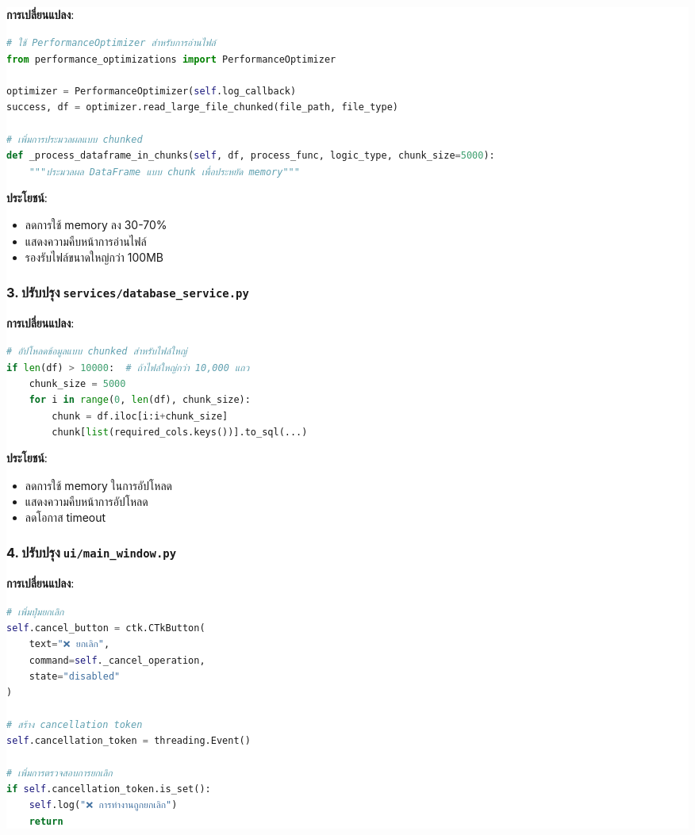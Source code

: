 **การเปลี่ยนแปลง**:
```python
# ใช้ PerformanceOptimizer สำหรับการอ่านไฟล์
from performance_optimizations import PerformanceOptimizer

optimizer = PerformanceOptimizer(self.log_callback)
success, df = optimizer.read_large_file_chunked(file_path, file_type)

# เพิ่มการประมวลผลแบบ chunked
def _process_dataframe_in_chunks(self, df, process_func, logic_type, chunk_size=5000):
    """ประมวลผล DataFrame แบบ chunk เพื่อประหยัด memory"""
```

**ประโยชน์**:
- ลดการใช้ memory ลง 30-70%
- แสดงความคืบหน้าการอ่านไฟล์
- รองรับไฟล์ขนาดใหญ่กว่า 100MB

### 3. ปรับปรุง `services/database_service.py`

**การเปลี่ยนแปลง**:
```python
# อัปโหลดข้อมูลแบบ chunked สำหรับไฟล์ใหญ่
if len(df) > 10000:  # ถ้าไฟล์ใหญ่กว่า 10,000 แถว
    chunk_size = 5000
    for i in range(0, len(df), chunk_size):
        chunk = df.iloc[i:i+chunk_size]
        chunk[list(required_cols.keys())].to_sql(...)
```

**ประโยชน์**:
- ลดการใช้ memory ในการอัปโหลด
- แสดงความคืบหน้าการอัปโหลด
- ลดโอกาส timeout

### 4. ปรับปรุง `ui/main_window.py`

**การเปลี่ยนแปลง**:
```python
# เพิ่มปุ่มยกเลิก
self.cancel_button = ctk.CTkButton(
    text="❌ ยกเลิก",
    command=self._cancel_operation,
    state="disabled"
)

# สร้าง cancellation token
self.cancellation_token = threading.Event()

# เพิ่มการตรวจสอบการยกเลิก
if self.cancellation_token.is_set():
    self.log("❌ การทำงานถูกยกเลิก")
    return
```
